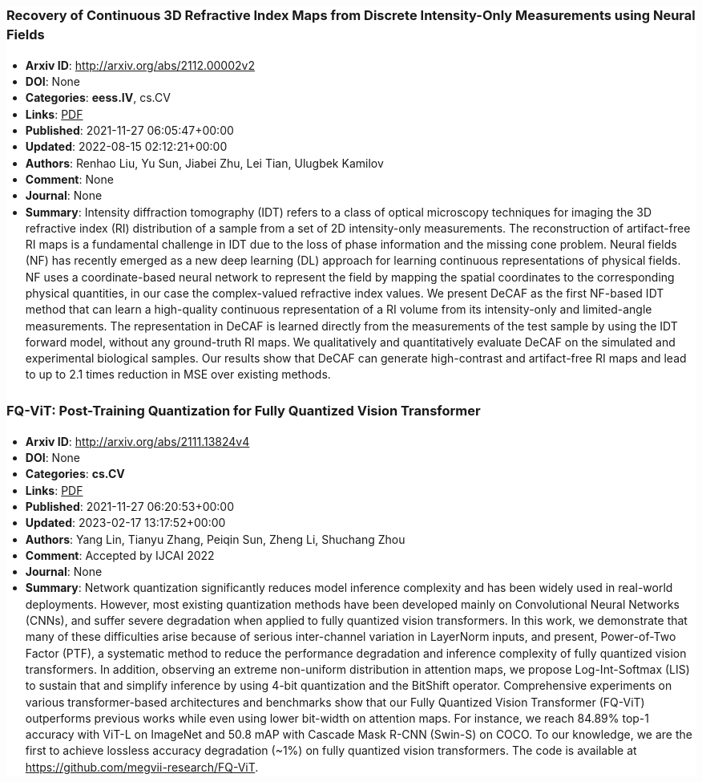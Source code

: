 

### Recovery of Continuous 3D Refractive Index Maps from Discrete Intensity-Only Measurements using Neural Fields
- **Arxiv ID**: http://arxiv.org/abs/2112.00002v2
- **DOI**: None
- **Categories**: **eess.IV**, cs.CV
- **Links**: [PDF](http://arxiv.org/pdf/2112.00002v2)
- **Published**: 2021-11-27 06:05:47+00:00
- **Updated**: 2022-08-15 02:12:21+00:00
- **Authors**: Renhao Liu, Yu Sun, Jiabei Zhu, Lei Tian, Ulugbek Kamilov
- **Comment**: None
- **Journal**: None
- **Summary**: Intensity diffraction tomography (IDT) refers to a class of optical microscopy techniques for imaging the 3D refractive index (RI) distribution of a sample from a set of 2D intensity-only measurements. The reconstruction of artifact-free RI maps is a fundamental challenge in IDT due to the loss of phase information and the missing cone problem. Neural fields (NF) has recently emerged as a new deep learning (DL) approach for learning continuous representations of physical fields. NF uses a coordinate-based neural network to represent the field by mapping the spatial coordinates to the corresponding physical quantities, in our case the complex-valued refractive index values. We present DeCAF as the first NF-based IDT method that can learn a high-quality continuous representation of a RI volume from its intensity-only and limited-angle measurements. The representation in DeCAF is learned directly from the measurements of the test sample by using the IDT forward model, without any ground-truth RI maps. We qualitatively and quantitatively evaluate DeCAF on the simulated and experimental biological samples. Our results show that DeCAF can generate high-contrast and artifact-free RI maps and lead to up to 2.1 times reduction in MSE over existing methods.



### FQ-ViT: Post-Training Quantization for Fully Quantized Vision Transformer
- **Arxiv ID**: http://arxiv.org/abs/2111.13824v4
- **DOI**: None
- **Categories**: **cs.CV**
- **Links**: [PDF](http://arxiv.org/pdf/2111.13824v4)
- **Published**: 2021-11-27 06:20:53+00:00
- **Updated**: 2023-02-17 13:17:52+00:00
- **Authors**: Yang Lin, Tianyu Zhang, Peiqin Sun, Zheng Li, Shuchang Zhou
- **Comment**: Accepted by IJCAI 2022
- **Journal**: None
- **Summary**: Network quantization significantly reduces model inference complexity and has been widely used in real-world deployments. However, most existing quantization methods have been developed mainly on Convolutional Neural Networks (CNNs), and suffer severe degradation when applied to fully quantized vision transformers. In this work, we demonstrate that many of these difficulties arise because of serious inter-channel variation in LayerNorm inputs, and present, Power-of-Two Factor (PTF), a systematic method to reduce the performance degradation and inference complexity of fully quantized vision transformers. In addition, observing an extreme non-uniform distribution in attention maps, we propose Log-Int-Softmax (LIS) to sustain that and simplify inference by using 4-bit quantization and the BitShift operator. Comprehensive experiments on various transformer-based architectures and benchmarks show that our Fully Quantized Vision Transformer (FQ-ViT) outperforms previous works while even using lower bit-width on attention maps. For instance, we reach 84.89% top-1 accuracy with ViT-L on ImageNet and 50.8 mAP with Cascade Mask R-CNN (Swin-S) on COCO. To our knowledge, we are the first to achieve lossless accuracy degradation (~1%) on fully quantized vision transformers. The code is available at https://github.com/megvii-research/FQ-ViT.
